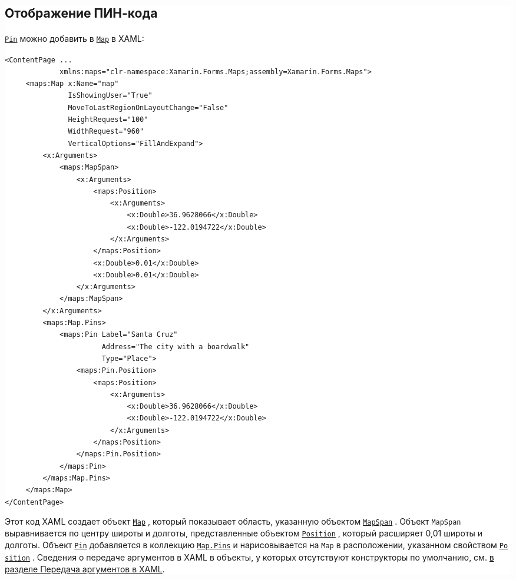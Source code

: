 ## <a name="display-a-pin"></a>Отображение ПИН-кода

[`Pin`](xref:Xamarin.Forms.Maps.Pin) можно добавить в [`Map`](xref:Xamarin.Forms.Maps.Map) в XAML:

```xaml
<ContentPage ...
             xmlns:maps="clr-namespace:Xamarin.Forms.Maps;assembly=Xamarin.Forms.Maps">
     <maps:Map x:Name="map"
               IsShowingUser="True"
               MoveToLastRegionOnLayoutChange="False"
               HeightRequest="100"                  
               WidthRequest="960"
               VerticalOptions="FillAndExpand">
         <x:Arguments>
             <maps:MapSpan>
                 <x:Arguments>
                     <maps:Position>
                         <x:Arguments>
                             <x:Double>36.9628066</x:Double>
                             <x:Double>-122.0194722</x:Double>
                         </x:Arguments>
                     </maps:Position>
                     <x:Double>0.01</x:Double>
                     <x:Double>0.01</x:Double>
                 </x:Arguments>
             </maps:MapSpan>
         </x:Arguments>
         <maps:Map.Pins>
             <maps:Pin Label="Santa Cruz"
                       Address="The city with a boardwalk"
                       Type="Place">
                 <maps:Pin.Position>
                     <maps:Position>
                         <x:Arguments>
                             <x:Double>36.9628066</x:Double>
                             <x:Double>-122.0194722</x:Double>
                         </x:Arguments>
                     </maps:Position>
                 </maps:Pin.Position>
             </maps:Pin>
         </maps:Map.Pins>
     </maps:Map>
</ContentPage>
```

Этот код XAML создает объект [`Map`](xref:Xamarin.Forms.Maps.Map) , который показывает область, указанную объектом [`MapSpan`](xref:Xamarin.Forms.Maps.MapSpan) . Объект `MapSpan` выравнивается по центру широты и долготы, представленные объектом [`Position`](xref:Xamarin.Forms.Maps.Position) , который расширяет 0,01 широты и долготы. Объект [`Pin`](xref:Xamarin.Forms.Maps.Pin) добавляется в коллекцию [`Map.Pins`](xref:Xamarin.Forms.Maps.Pin) и нарисовывается на `Map` в расположении, указанном свойством [`Position`](xref:Xamarin.Forms.Maps.Pin.Position) . Сведения о передаче аргументов в XAML в объекты, у которых отсутствуют конструкторы по умолчанию, см. [в разделе Передача аргументов в XAML](~/xamarin-forms/xaml/passing-arguments.md).
